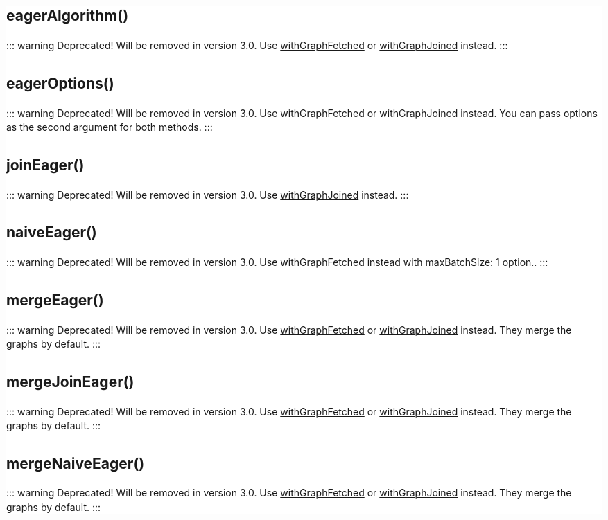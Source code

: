 ## eagerAlgorithm()

::: warning
Deprecated! Will be removed in version 3.0. Use [withGraphFetched](/api/query-builder/eager-methods.html#withgraphfetched) or [withGraphJoined](/api/query-builder/eager-methods.html#withgraphjoined) instead.
:::

## eagerOptions()

::: warning
Deprecated! Will be removed in version 3.0. Use [withGraphFetched](/api/query-builder/eager-methods.html#withgraphfetched) or [withGraphJoined](/api/query-builder/eager-methods.html#withgraphjoined) instead. You can pass options as the second argument for both methods.
:::

## joinEager()

::: warning
Deprecated! Will be removed in version 3.0. Use [withGraphJoined](/api/query-builder/eager-methods.html#withgraphjoined) instead.
:::

## naiveEager()

::: warning
Deprecated! Will be removed in version 3.0. Use [withGraphFetched](/api/query-builder/eager-methods.html#withgraphfetched) instead with [maxBatchSize: 1](/api/types/#type-graphoptions) option..
:::

## mergeEager()

::: warning
Deprecated! Will be removed in version 3.0. Use [withGraphFetched](/api/query-builder/eager-methods.html#withgraphfetched) or [withGraphJoined](/api/query-builder/eager-methods.html#withgraphjoined) instead. They merge the graphs by default.
:::

## mergeJoinEager()

::: warning
Deprecated! Will be removed in version 3.0. Use [withGraphFetched](/api/query-builder/eager-methods.html#withgraphfetched) or [withGraphJoined](/api/query-builder/eager-methods.html#withgraphjoined) instead. They merge the graphs by default.
:::

## mergeNaiveEager()

::: warning
Deprecated! Will be removed in version 3.0. Use [withGraphFetched](/api/query-builder/eager-methods.html#withgraphfetched) or [withGraphJoined](/api/query-builder/eager-methods.html#withgraphjoined) instead. They merge the graphs by default.
:::
